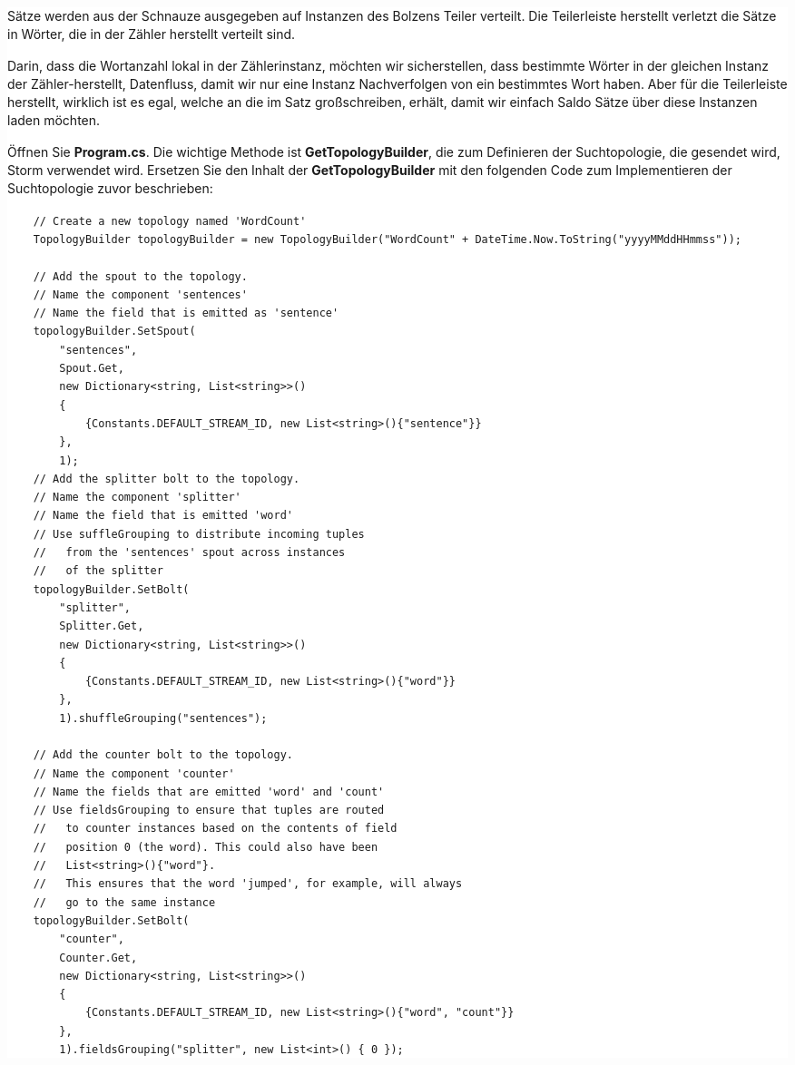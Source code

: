Sätze werden aus der Schnauze ausgegeben auf Instanzen des Bolzens Teiler verteilt. Die Teilerleiste herstellt verletzt die Sätze in Wörter, die in der Zähler herstellt verteilt sind.

Darin, dass die Wortanzahl lokal in der Zählerinstanz, möchten wir sicherstellen, dass bestimmte Wörter in der gleichen Instanz der Zähler-herstellt, Datenfluss, damit wir nur eine Instanz Nachverfolgen von ein bestimmtes Wort haben. Aber für die Teilerleiste herstellt, wirklich ist es egal, welche an die im Satz großschreiben, erhält, damit wir einfach Saldo Sätze über diese Instanzen laden möchten.

Öffnen Sie **Program.cs**. Die wichtige Methode ist **GetTopologyBuilder**, die zum Definieren der Suchtopologie, die gesendet wird, Storm verwendet wird. Ersetzen Sie den Inhalt der **GetTopologyBuilder** mit den folgenden Code zum Implementieren der Suchtopologie zuvor beschrieben:

        // Create a new topology named 'WordCount'
        TopologyBuilder topologyBuilder = new TopologyBuilder("WordCount" + DateTime.Now.ToString("yyyyMMddHHmmss"));

        // Add the spout to the topology.
        // Name the component 'sentences'
        // Name the field that is emitted as 'sentence'
        topologyBuilder.SetSpout(
            "sentences",
            Spout.Get,
            new Dictionary<string, List<string>>()
            {
                {Constants.DEFAULT_STREAM_ID, new List<string>(){"sentence"}}
            },
            1);
        // Add the splitter bolt to the topology.
        // Name the component 'splitter'
        // Name the field that is emitted 'word'
        // Use suffleGrouping to distribute incoming tuples
        //   from the 'sentences' spout across instances
        //   of the splitter
        topologyBuilder.SetBolt(
            "splitter",
            Splitter.Get,
            new Dictionary<string, List<string>>()
            {
                {Constants.DEFAULT_STREAM_ID, new List<string>(){"word"}}
            },
            1).shuffleGrouping("sentences");

        // Add the counter bolt to the topology.
        // Name the component 'counter'
        // Name the fields that are emitted 'word' and 'count'
        // Use fieldsGrouping to ensure that tuples are routed
        //   to counter instances based on the contents of field
        //   position 0 (the word). This could also have been
        //   List<string>(){"word"}.
        //   This ensures that the word 'jumped', for example, will always
        //   go to the same instance
        topologyBuilder.SetBolt(
            "counter",
            Counter.Get,
            new Dictionary<string, List<string>>()
            {
                {Constants.DEFAULT_STREAM_ID, new List<string>(){"word", "count"}}
            },
            1).fieldsGrouping("splitter", new List<int>() { 0 });
